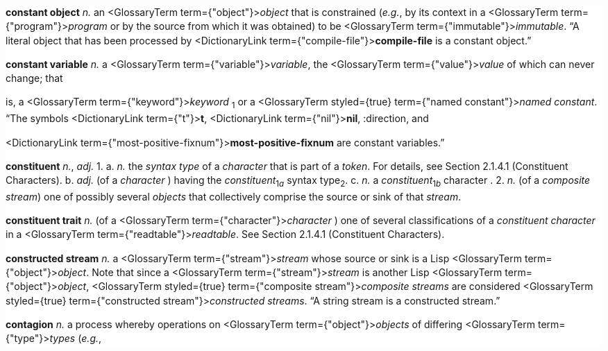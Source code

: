 

**constant object** *n.* an <GlossaryTerm  term={"object"}><i>object</i></GlossaryTerm> that is constrained (*e.g.*, by its context in a <GlossaryTerm  term={"program"}><i>program</i></GlossaryTerm> or by the source from which it was obtained) to be <GlossaryTerm  term={"immutable"}><i>immutable</i></GlossaryTerm>. “A literal object that has been processed by <DictionaryLink  term={"compile-file"}><b>compile-file</b></DictionaryLink> is a constant object.” 



**constant variable** *n.* a <GlossaryTerm  term={"variable"}><i>variable</i></GlossaryTerm>, the <GlossaryTerm  term={"value"}><i>value</i></GlossaryTerm> of which can never change; that 



is, a <GlossaryTerm  term={"keyword"}><i>keyword</i></GlossaryTerm> <sub>1</sub> or a <GlossaryTerm styled={true} term={"named constant"}><i>named constant</i></GlossaryTerm>. “The symbols <DictionaryLink  term={"t"}><b>t</b></DictionaryLink>, <DictionaryLink  term={"nil"}><b>nil</b></DictionaryLink>, :direction, and 



<DictionaryLink  term={"most-positive-fixnum"}><b>most-positive-fixnum</b></DictionaryLink> are constant variables.” 



<b>constituent</b> <i>n.</i>, <i>adj.</i> 1. a. <i>n.</i> the <i>syntax type</i> of a <i>character</i> that is part of a <i>token</i>. For details, see Section 2.1.4.1 (Constituent Characters). b. <i>adj.</i> (of a <i>character</i> ) having the <i>constituent</i><sub>1<i>a</i></sub> syntax type<sub>2</sub>. c. <i>n.</i> a <i>constituent</i><sub>1<i>b</i></sub> character . 2. <i>n.</i> (of a <i>composite stream</i>) one of possibly several <i>objects</i> that collectively comprise the source or sink of that <i>stream</i>. 



**constituent trait** *n.* (of a <GlossaryTerm  term={"character"}><i>character</i></GlossaryTerm> ) one of several classifications of a *constituent character* in a <GlossaryTerm  term={"readtable"}><i>readtable</i></GlossaryTerm>. See Section 2.1.4.1 (Constituent Characters). 



**constructed stream** *n.* a <GlossaryTerm  term={"stream"}><i>stream</i></GlossaryTerm> whose source or sink is a Lisp <GlossaryTerm  term={"object"}><i>object</i></GlossaryTerm>. Note that since a <GlossaryTerm  term={"stream"}><i>stream</i></GlossaryTerm> is another Lisp <GlossaryTerm  term={"object"}><i>object</i></GlossaryTerm>, <GlossaryTerm styled={true} term={"composite stream"}><i>composite streams</i></GlossaryTerm> are considered <GlossaryTerm styled={true} term={"constructed stream"}><i>constructed streams</i></GlossaryTerm>. “A string stream is a constructed stream.” 







 



 



**contagion** *n.* a process whereby operations on <GlossaryTerm  term={"object"}><i>objects</i></GlossaryTerm> of differing <GlossaryTerm  term={"type"}><i>types</i></GlossaryTerm> (*e.g.*, 


